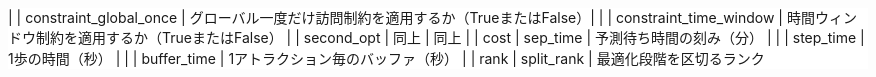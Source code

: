 |                | constraint_global_once         | グローバル一度だけ訪問制約を適用するか（TrueまたはFalse）|
|                | constraint_time_window         | 時間ウィンドウ制約を適用するか（TrueまたはFalse）     |
| second_opt     | 同上                           | 同上                                                    |
| cost           | sep_time                       | 予測待ち時間の刻み（分）                                |
|                | step_time                      | 1歩の時間（秒）                                         |
|                | buffer_time                    | 1アトラクション毎のバッファ（秒）                      |
| rank           | split_rank                     | 最適化段階を区切るランク     
